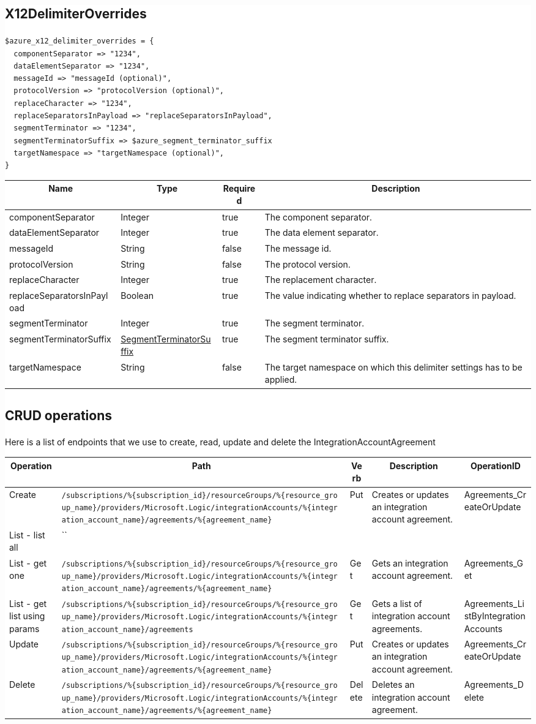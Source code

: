         
## X12DelimiterOverrides

```puppet
$azure_x12_delimiter_overrides = {
  componentSeparator => "1234",
  dataElementSeparator => "1234",
  messageId => "messageId (optional)",
  protocolVersion => "protocolVersion (optional)",
  replaceCharacter => "1234",
  replaceSeparatorsInPayload => "replaceSeparatorsInPayload",
  segmentTerminator => "1234",
  segmentTerminatorSuffix => $azure_segment_terminator_suffix
  targetNamespace => "targetNamespace (optional)",
}
```

| Name        | Type           | Required       | Description       |
| ------------- | ------------- | ------------- | ------------- |
|componentSeparator | Integer | true | The component separator. |
|dataElementSeparator | Integer | true | The data element separator. |
|messageId | String | false | The message id. |
|protocolVersion | String | false | The protocol version. |
|replaceCharacter | Integer | true | The replacement character. |
|replaceSeparatorsInPayload | Boolean | true | The value indicating whether to replace separators in payload. |
|segmentTerminator | Integer | true | The segment terminator. |
|segmentTerminatorSuffix | [SegmentTerminatorSuffix](#segmentterminatorsuffix) | true | The segment terminator suffix. |
|targetNamespace | String | false | The target namespace on which this delimiter settings has to be applied. |
        
        
        
        
        
        



## CRUD operations

Here is a list of endpoints that we use to create, read, update and delete the IntegrationAccountAgreement

| Operation | Path | Verb | Description | OperationID |
| ------------- | ------------- | ------------- | ------------- | ------------- |
|Create|`/subscriptions/%{subscription_id}/resourceGroups/%{resource_group_name}/providers/Microsoft.Logic/integrationAccounts/%{integration_account_name}/agreements/%{agreement_name}`|Put|Creates or updates an integration account agreement.|Agreements_CreateOrUpdate|
|List - list all|``||||
|List - get one|`/subscriptions/%{subscription_id}/resourceGroups/%{resource_group_name}/providers/Microsoft.Logic/integrationAccounts/%{integration_account_name}/agreements/%{agreement_name}`|Get|Gets an integration account agreement.|Agreements_Get|
|List - get list using params|`/subscriptions/%{subscription_id}/resourceGroups/%{resource_group_name}/providers/Microsoft.Logic/integrationAccounts/%{integration_account_name}/agreements`|Get|Gets a list of integration account agreements.|Agreements_ListByIntegrationAccounts|
|Update|`/subscriptions/%{subscription_id}/resourceGroups/%{resource_group_name}/providers/Microsoft.Logic/integrationAccounts/%{integration_account_name}/agreements/%{agreement_name}`|Put|Creates or updates an integration account agreement.|Agreements_CreateOrUpdate|
|Delete|`/subscriptions/%{subscription_id}/resourceGroups/%{resource_group_name}/providers/Microsoft.Logic/integrationAccounts/%{integration_account_name}/agreements/%{agreement_name}`|Delete|Deletes an integration account agreement.|Agreements_Delete|